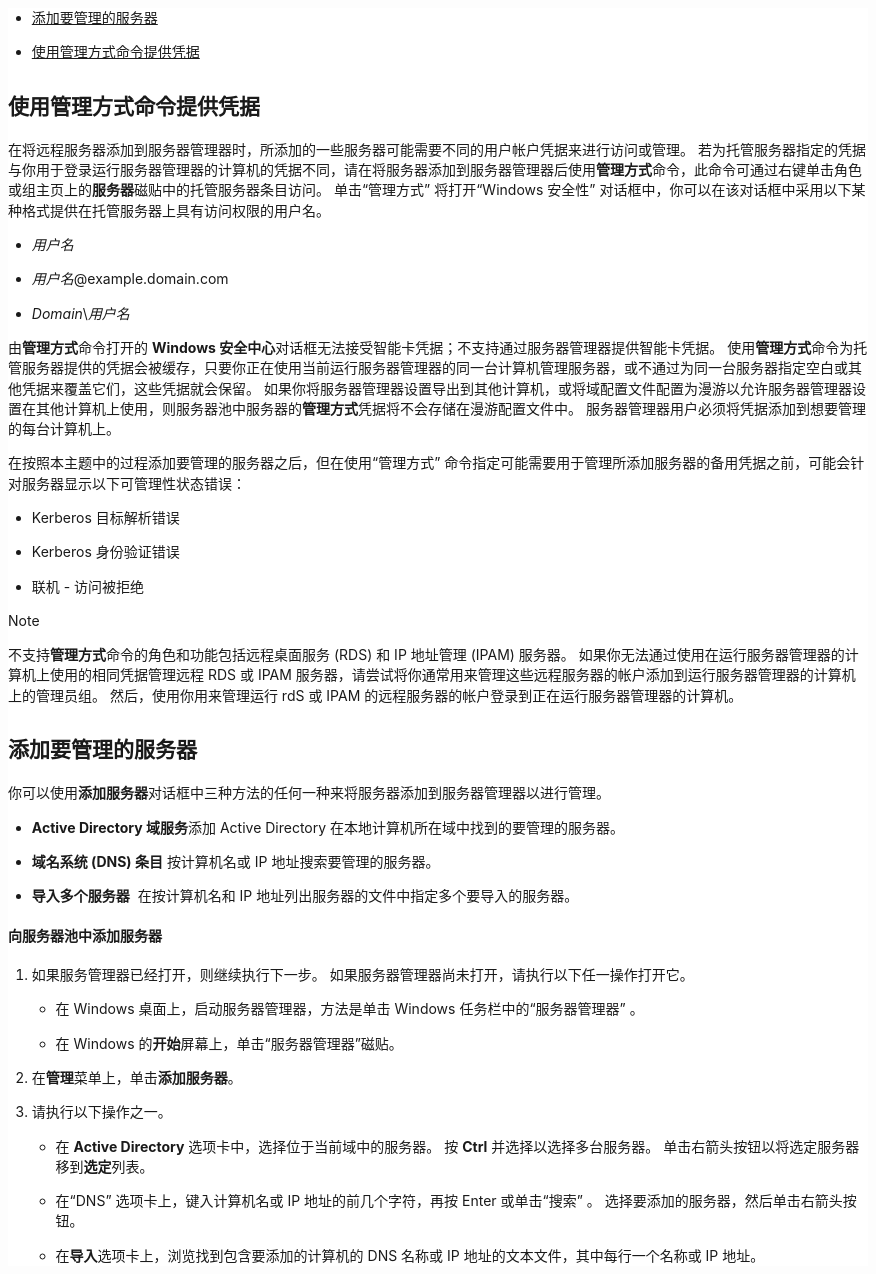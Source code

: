 -   [添加要管理的服务器](#BKMK_add)

-   [使用管理方式命令提供凭据](#BKMK_creds)

## <a name="BKMK_creds"></a>使用管理方式命令提供凭据
在将远程服务器添加到服务器管理器时，所添加的一些服务器可能需要不同的用户帐户凭据来进行访问或管理。 若为托管服务器指定的凭据与你用于登录运行服务器管理器的计算机的凭据不同，请在将服务器添加到服务器管理器后使用**管理方式**命令，此命令可通过右键单击角色或组主页上的**服务器**磁贴中的托管服务器条目访问。 单击“管理方式”  将打开“Windows 安全性”  对话框中，你可以在该对话框中采用以下某种格式提供在托管服务器上具有访问权限的用户名。

-   *用户名*

-   *用户名*@example.domain.com

-   *Domain*\\*用户名*

由**管理方式**命令打开的 **Windows 安全中心**对话框无法接受智能卡凭据；不支持通过服务器管理器提供智能卡凭据。 使用**管理方式**命令为托管服务器提供的凭据会被缓存，只要你正在使用当前运行服务器管理器的同一台计算机管理服务器，或不通过为同一台服务器指定空白或其他凭据来覆盖它们，这些凭据就会保留。 如果你将服务器管理器设置导出到其他计算机，或将域配置文件配置为漫游以允许服务器管理器设置在其他计算机上使用，则服务器池中服务器的**管理方式**凭据将不会存储在漫游配置文件中。 服务器管理器用户必须将凭据添加到想要管理的每台计算机上。

在按照本主题中的过程添加要管理的服务器之后，但在使用“管理方式”  命令指定可能需要用于管理所添加服务器的备用凭据之前，可能会针对服务器显示以下可管理性状态错误：

-   Kerberos 目标解析错误

-   Kerberos 身份验证错误

-   联机 - 访问被拒绝

> [!NOTE]
> 不支持**管理方式**命令的角色和功能包括远程桌面服务 (RDS) 和 IP 地址管理 (IPAM) 服务器。 如果你无法通过使用在运行服务器管理器的计算机上使用的相同凭据管理远程 RDS 或 IPAM 服务器，请尝试将你通常用来管理这些远程服务器的帐户添加到运行服务器管理器的计算机上的管理员组。 然后，使用你用来管理运行 rdS 或 IPAM 的远程服务器的帐户登录到正在运行服务器管理器的计算机。

## <a name="BKMK_add"></a>添加要管理的服务器
你可以使用**添加服务器**对话框中三种方法的任何一种来将服务器添加到服务器管理器以进行管理。

-   **Active Directory 域服务**添加 Active Directory 在本地计算机所在域中找到的要管理的服务器。

-   **域名系统 (DNS) 条目** 按计算机名或 IP 地址搜索要管理的服务器。

-   **导入多个服务器**  在按计算机名和 IP 地址列出服务器的文件中指定多个要导入的服务器。

#### <a name="to-add-servers-to-the-server-pool"></a>向服务器池中添加服务器

1.  如果服务管理器已经打开，则继续执行下一步。 如果服务器管理器尚未打开，请执行以下任一操作打开它。

    -   在 Windows 桌面上，启动服务器管理器，方法是单击 Windows 任务栏中的“服务器管理器”  。

    -   在 Windows 的**开始**屏幕上，单击“服务器管理器”磁贴。

2.  在**管理**菜单上，单击**添加服务器**。

3.  请执行以下操作之一。

    -   在 **Active Directory** 选项卡中，选择位于当前域中的服务器。 按 **Ctrl** 并选择以选择多台服务器。 单击右箭头按钮以将选定服务器移到**选定**列表。

    -   在“DNS”  选项卡上，键入计算机名或 IP 地址的前几个字符，再按 Enter  或单击“搜索”  。 选择要添加的服务器，然后单击右箭头按钮。

    -   在**导入**选项卡上，浏览找到包含要添加的计算机的 DNS 名称或 IP 地址的文本文件，其中每行一个名称或 IP 地址。
